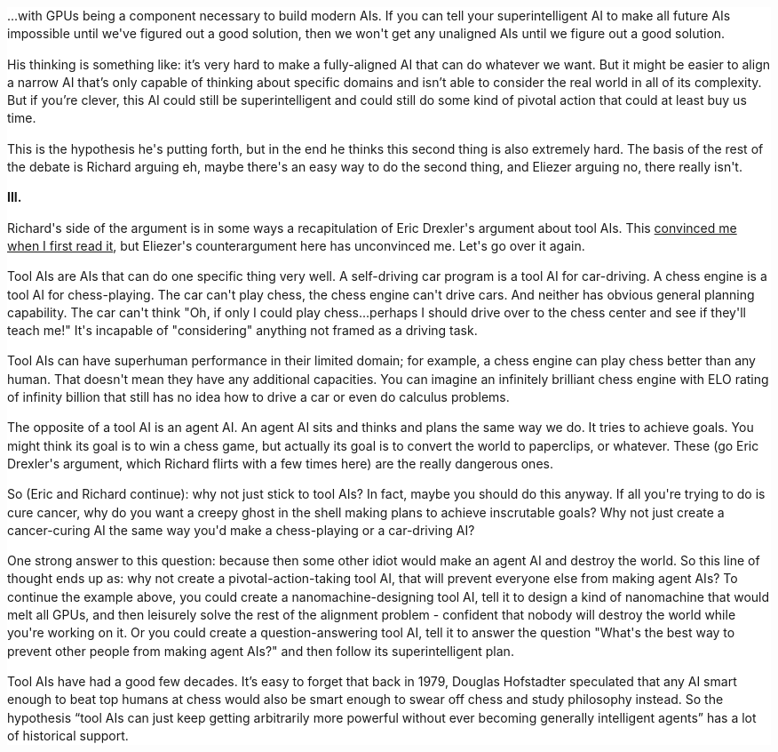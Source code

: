 ...with GPUs being a component necessary to build modern AIs. If you can tell your superintelligent AI to make all future AIs impossible until we've figured out a good solution, then we won't get any unaligned AIs until we figure out a good solution.

His thinking is something like: it’s very hard to make a fully-aligned AI that can do whatever we want. But it might be easier to align a narrow AI that’s only capable of thinking about specific domains and isn’t able to consider the real world in all of its complexity. But if you’re clever, this AI could still be superintelligent and could still do some kind of pivotal action that could at least buy us time.

This is the hypothesis he's putting forth, but in the end he thinks this second thing is also extremely hard. The basis of the rest of the debate is Richard arguing eh, maybe there's an easy way to do the second thing, and Eliezer arguing no, there really isn't.

**III.**

Richard's side of the argument is in some ways a recapitulation of Eric Drexler's argument about tool AIs. This [convinced me when I first read it](https://slatestarcodex.com/2019/08/27/book-review-reframing-superintelligence/), but Eliezer's counterargument here has unconvinced me. Let's go over it again.

Tool AIs are AIs that can do one specific thing very well. A self-driving car program is a tool AI for car-driving. A chess engine is a tool AI for chess-playing. The car can't play chess, the chess engine can't drive cars. And neither has obvious general planning capability. The car can't think "Oh, if only I could play chess...perhaps I should drive over to the chess center and see if they'll teach me!" It's incapable of "considering" anything not framed as a driving task.

Tool AIs can have superhuman performance in their limited domain; for example, a chess engine can play chess better than any human. That doesn't mean they have any additional capacities. You can imagine an infinitely brilliant chess engine with ELO rating of infinity billion that still has no idea how to drive a car or even do calculus problems.

The opposite of a tool AI is an agent AI. An agent AI sits and thinks and plans the same way we do. It tries to achieve goals. You might think its goal is to win a chess game, but actually its goal is to convert the world to paperclips, or whatever. These (go Eric Drexler's argument, which Richard flirts with a few times here) are the really dangerous ones.

So (Eric and Richard continue): why not just stick to tool AIs? In fact, maybe you should do this anyway. If all you're trying to do is cure cancer, why do you want a creepy ghost in the shell making plans to achieve inscrutable goals? Why not just create a cancer-curing AI the same way you'd make a chess-playing or a car-driving AI?

One strong answer to this question: because then some other idiot would make an agent AI and destroy the world. So this line of thought ends up as: why not create a pivotal-action-taking tool AI, that will prevent everyone else from making agent AIs? To continue the example above, you could create a nanomachine-designing tool AI, tell it to design a kind of nanomachine that would melt all GPUs, and then leisurely solve the rest of the alignment problem - confident that nobody will destroy the world while you're working on it. Or you could create a question-answering tool AI, tell it to answer the question "What's the best way to prevent other people from making agent AIs?" and then follow its superintelligent plan.

Tool AIs have had a good few decades. It’s easy to forget that back in 1979, Douglas Hofstadter speculated that any AI smart enough to beat top humans at chess would also be smart enough to swear off chess and study philosophy instead. So the hypothesis “tool AIs can just keep getting arbitrarily more powerful without ever becoming generally intelligent agents” has a lot of historical support.
